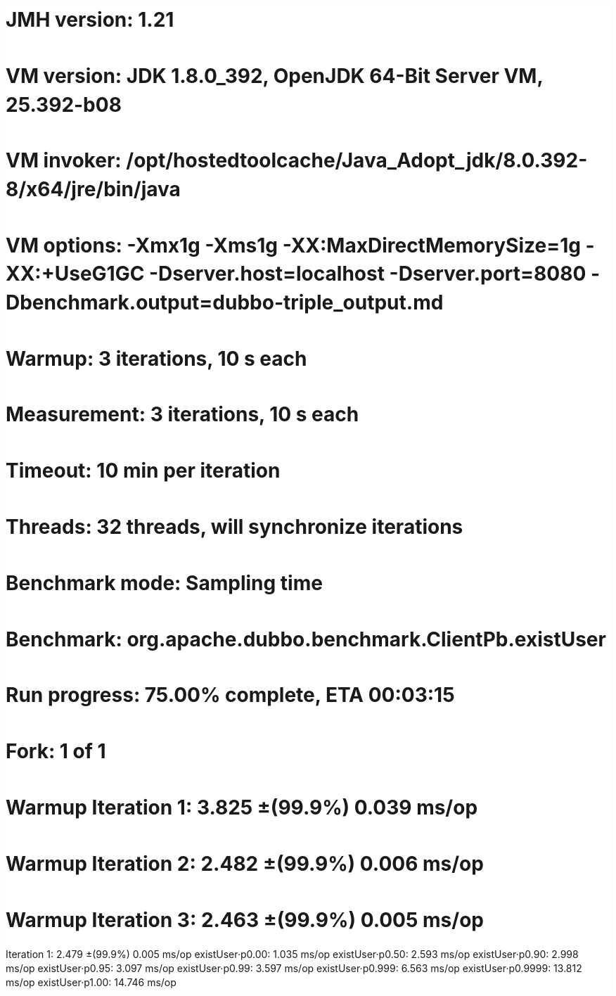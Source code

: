 
# JMH version: 1.21
# VM version: JDK 1.8.0_392, OpenJDK 64-Bit Server VM, 25.392-b08
# VM invoker: /opt/hostedtoolcache/Java_Adopt_jdk/8.0.392-8/x64/jre/bin/java
# VM options: -Xmx1g -Xms1g -XX:MaxDirectMemorySize=1g -XX:+UseG1GC -Dserver.host=localhost -Dserver.port=8080 -Dbenchmark.output=dubbo-triple_output.md
# Warmup: 3 iterations, 10 s each
# Measurement: 3 iterations, 10 s each
# Timeout: 10 min per iteration
# Threads: 32 threads, will synchronize iterations
# Benchmark mode: Sampling time
# Benchmark: org.apache.dubbo.benchmark.ClientPb.existUser

# Run progress: 75.00% complete, ETA 00:03:15
# Fork: 1 of 1
# Warmup Iteration   1: 3.825 ±(99.9%) 0.039 ms/op
# Warmup Iteration   2: 2.482 ±(99.9%) 0.006 ms/op
# Warmup Iteration   3: 2.463 ±(99.9%) 0.005 ms/op
Iteration   1: 2.479 ±(99.9%) 0.005 ms/op
                 existUser·p0.00:   1.035 ms/op
                 existUser·p0.50:   2.593 ms/op
                 existUser·p0.90:   2.998 ms/op
                 existUser·p0.95:   3.097 ms/op
                 existUser·p0.99:   3.597 ms/op
                 existUser·p0.999:  6.563 ms/op
                 existUser·p0.9999: 13.812 ms/op
                 existUser·p1.00:   14.746 ms/op
